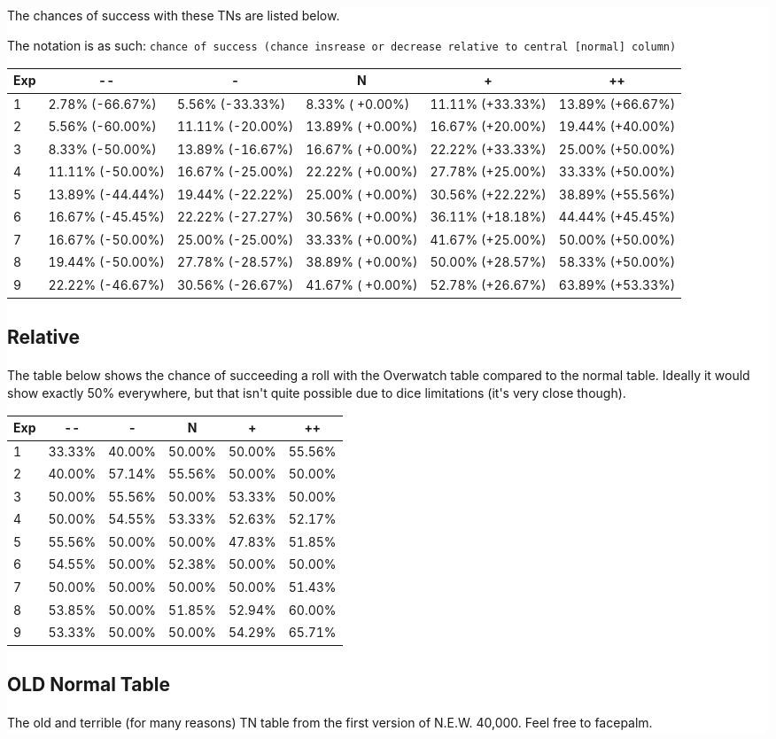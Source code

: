 The chances of success with these TNs are listed below.

The notation is as such: `chance of success (chance insrease or decrease relative to central [normal] column)`

 Exp |        --        |         -         |         N         |         +         |        ++         |
-----|------------------|-------------------|-------------------|-------------------|-------------------|
  1  |  2.78% (-66.67%) |   5.56% (-33.33%) |   8.33% ( +0.00%) |  11.11% (+33.33%) |  13.89% (+66.67%) |   
  2  |  5.56% (-60.00%) |  11.11% (-20.00%) |  13.89% ( +0.00%) |  16.67% (+20.00%) |  19.44% (+40.00%) |   
  3  |  8.33% (-50.00%) |  13.89% (-16.67%) |  16.67% ( +0.00%) |  22.22% (+33.33%) |  25.00% (+50.00%) |   
  4  | 11.11% (-50.00%) |  16.67% (-25.00%) |  22.22% ( +0.00%) |  27.78% (+25.00%) |  33.33% (+50.00%) |   
  5  | 13.89% (-44.44%) |  19.44% (-22.22%) |  25.00% ( +0.00%) |  30.56% (+22.22%) |  38.89% (+55.56%) |   
  6  | 16.67% (-45.45%) |  22.22% (-27.27%) |  30.56% ( +0.00%) |  36.11% (+18.18%) |  44.44% (+45.45%) |   
  7  | 16.67% (-50.00%) |  25.00% (-25.00%) |  33.33% ( +0.00%) |  41.67% (+25.00%) |  50.00% (+50.00%) |   
  8  | 19.44% (-50.00%) |  27.78% (-28.57%) |  38.89% ( +0.00%) |  50.00% (+28.57%) |  58.33% (+50.00%) |   
  9  | 22.22% (-46.67%) |  30.56% (-26.67%) |  41.67% ( +0.00%) |  52.78% (+26.67%) |  63.89% (+53.33%) |

## Relative

The table below shows the chance of succeeding a roll with the Overwatch table compared to the normal table. Ideally
it would show exactly 50% everywhere, but that isn't quite possible due to dice limitations (it's very close though).

 Exp |   --   |    -    |    N    |    +    |    ++   |
-----|--------|---------|---------|---------|---------|
  1  | 33.33% |  40.00% |  50.00% |  50.00% |  55.56% |  
  2  | 40.00% |  57.14% |  55.56% |  50.00% |  50.00% |  
  3  | 50.00% |  55.56% |  50.00% |  53.33% |  50.00% |  
  4  | 50.00% |  54.55% |  53.33% |  52.63% |  52.17% |  
  5  | 55.56% |  50.00% |  50.00% |  47.83% |  51.85% |  
  6  | 54.55% |  50.00% |  52.38% |  50.00% |  50.00% |  
  7  | 50.00% |  50.00% |  50.00% |  50.00% |  51.43% |  
  8  | 53.85% |  50.00% |  51.85% |  52.94% |  60.00% |  
  9  | 53.33% |  50.00% |  50.00% |  54.29% |  65.71% |

## OLD Normal Table

The old and terrible (for many reasons) TN table from the first version of N.E.W. 40,000. Feel free to facepalm.
